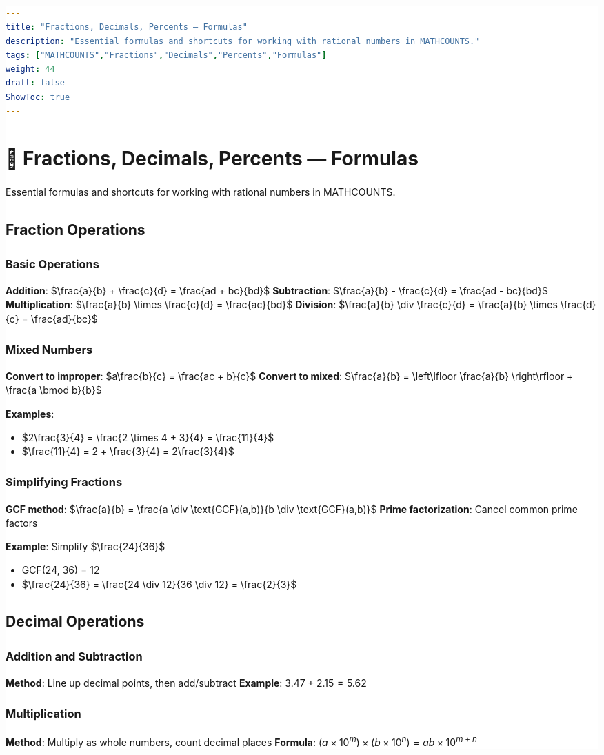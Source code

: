 ```yaml
---
title: "Fractions, Decimals, Percents — Formulas"
description: "Essential formulas and shortcuts for working with rational numbers in MATHCOUNTS."
tags: ["MATHCOUNTS","Fractions","Decimals","Percents","Formulas"]
weight: 44
draft: false
ShowToc: true
---
```


# 🔢 Fractions, Decimals, Percents — Formulas

Essential formulas and shortcuts for working with rational numbers in MATHCOUNTS.

## Fraction Operations

### Basic Operations
**Addition**: $\frac{a}{b} + \frac{c}{d} = \frac{ad + bc}{bd}$
**Subtraction**: $\frac{a}{b} - \frac{c}{d} = \frac{ad - bc}{bd}$
**Multiplication**: $\frac{a}{b} \times \frac{c}{d} = \frac{ac}{bd}$
**Division**: $\frac{a}{b} \div \frac{c}{d} = \frac{a}{b} \times \frac{d}{c} = \frac{ad}{bc}$

### Mixed Numbers
**Convert to improper**: $a\frac{b}{c} = \frac{ac + b}{c}$
**Convert to mixed**: $\frac{a}{b} = \left\lfloor \frac{a}{b} \right\rfloor + \frac{a \bmod b}{b}$

**Examples**:
- $2\frac{3}{4} = \frac{2 \times 4 + 3}{4} = \frac{11}{4}$
- $\frac{11}{4} = 2 + \frac{3}{4} = 2\frac{3}{4}$

### Simplifying Fractions
**GCF method**: $\frac{a}{b} = \frac{a \div \text{GCF}(a,b)}{b \div \text{GCF}(a,b)}$
**Prime factorization**: Cancel common prime factors

**Example**: Simplify $\frac{24}{36}$
- GCF(24, 36) = 12
- $\frac{24}{36} = \frac{24 \div 12}{36 \div 12} = \frac{2}{3}$

## Decimal Operations

### Addition and Subtraction
**Method**: Line up decimal points, then add/subtract
**Example**: $3.47 + 2.15 = 5.62$

### Multiplication
**Method**: Multiply as whole numbers, count decimal places
**Formula**: $(a \times 10^m) \times (b \times 10^n) = ab \times 10^{m+n}$
